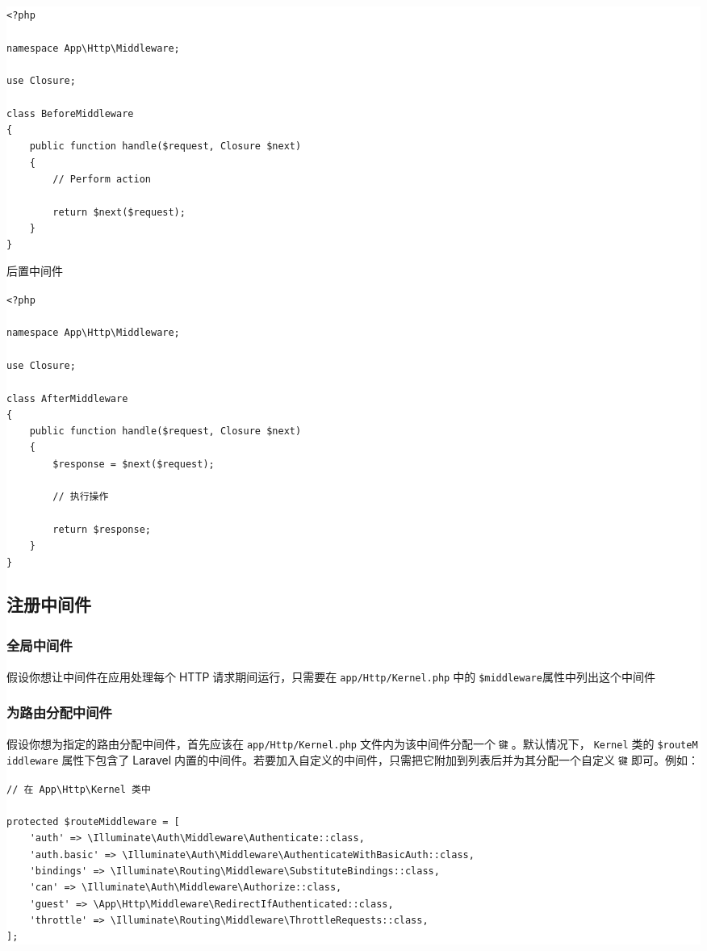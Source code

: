```
<?php

namespace App\Http\Middleware;

use Closure;

class BeforeMiddleware
{
    public function handle($request, Closure $next)
    {
        // Perform action

        return $next($request);
    }
}
```

后置中间件

```
<?php

namespace App\Http\Middleware;

use Closure;

class AfterMiddleware
{
    public function handle($request, Closure $next)
    {
        $response = $next($request);

        // 执行操作

        return $response;
    }
}
```

## 注册中间件

### 全局中间件

假设你想让中间件在应用处理每个 HTTP 请求期间运行，只需要在 `app/Http/Kernel.php` 中的 `$middleware`属性中列出这个中间件

### 为路由分配中间件

假设你想为指定的路由分配中间件，首先应该在 `app/Http/Kernel.php` 文件内为该中间件分配一个 `键` 。默认情况下， `Kernel` 类的 `$routeMiddleware` 属性下包含了 Laravel 内置的中间件。若要加入自定义的中间件，只需把它附加到列表后并为其分配一个自定义 `键` 即可。例如：

```
// 在 App\Http\Kernel 类中

protected $routeMiddleware = [
    'auth' => \Illuminate\Auth\Middleware\Authenticate::class,
    'auth.basic' => \Illuminate\Auth\Middleware\AuthenticateWithBasicAuth::class,
    'bindings' => \Illuminate\Routing\Middleware\SubstituteBindings::class,
    'can' => \Illuminate\Auth\Middleware\Authorize::class,
    'guest' => \App\Http\Middleware\RedirectIfAuthenticated::class,
    'throttle' => \Illuminate\Routing\Middleware\ThrottleRequests::class,
];
```
